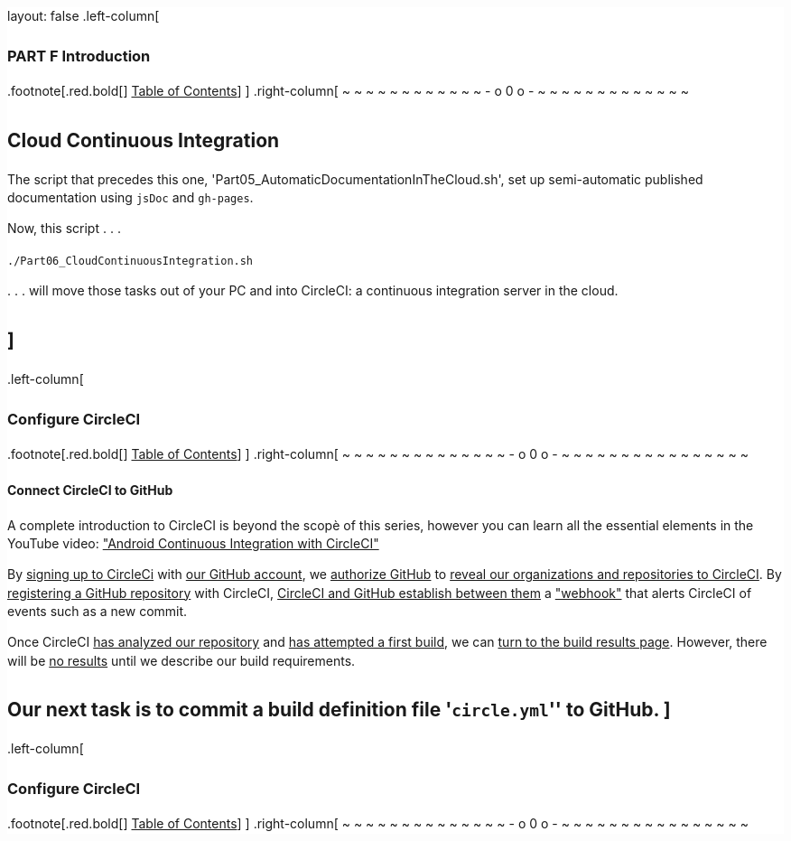 layout: false
.left-column[
  ### PART F Introduction

.footnote[.red.bold[] [Table of Contents](./)] 
]
.right-column[
 ~ ~ ~ ~ ~ ~ ~ ~ ~ ~ ~ ~ - o 0 o - ~ ~ ~ ~ ~ ~ ~ ~ ~ ~ ~ ~ ~

## Cloud Continuous Integration

The script that precedes this one, 'Part05_AutomaticDocumentationInTheCloud.sh', set up semi-automatic published documentation using ```jsDoc``` and ```gh-pages```.

Now, this script . . .  
```terminal
./Part06_CloudContinuousIntegration.sh
```
. . . will move those tasks out of your PC and into CircleCI: a continuous integration server in the cloud.


]
---
.left-column[
  ### Configure CircleCI 
.footnote[.red.bold[] [Table of Contents](./)] 
]
.right-column[
~ ~ ~ ~ ~ ~ ~ ~ ~ ~ ~ ~ ~ ~ - o 0 o - ~ ~ ~ ~ ~ ~ ~ ~ ~ ~ ~ ~ ~ ~ ~ ~

#### Connect CircleCI to GitHub

A complete introduction to CircleCI is beyond the scopè of this series, however you can learn all the essential elements in the YouTube video: <a href="https://www.youtube.com/watch?v=oIRbUGJKcrs" target="_blank">"Android Continuous Integration with CircleCI"</a>

By <a href="http://imgur.com/z3atLCi.png" target="_blank">signing up to CircleCi</a> with <a href="http://imgur.com/lznvxN5.png" target="_blank">our GitHub account</a>, we <a href="http://imgur.com/e8kT2qL.png" target="_blank">authorize GitHub</a> to <a href="http://imgur.com/NyDT13U.png" target="_blank">reveal our organizations and repositories to CircleCI</a>.  By <a href="http://i.imgur.com/X8ABtsf.png" target="_blank">registering a GitHub repository</a> with CircleCI, <a href="http://imgur.com/6Vw0xnW.png" target="_blank">CircleCI and GitHub establish between them</a> a <a href="https://developer.github.com/webhooks/" target="_blank">"webhook"</a> that alerts CircleCI of events such as a new commit.

Once CircleCI <a href="http://i.imgur.com/DtaBko1.png" target="_blank">has analyzed our repository</a> and <a href="http://i.imgur.com/OuxEBqp.png" target="_blank">has attempted a first build</a>, we can <a href="http://i.imgur.com/QdJ8GF7.png?1" target="_blank">turn to the build results page</a>. However, there will be <a href="http://i.imgur.com/3xO3BWx.png" target="_blank">no results</a> until we describe our build requirements.

Our next task is to commit a build definition file '```circle.yml```'' to GitHub.
]
---
.left-column[
  ### Configure CircleCI 
.footnote[.red.bold[] [Table of Contents](./)] 
]
.right-column[
~ ~ ~ ~ ~ ~ ~ ~ ~ ~ ~ ~ ~ ~ - o 0 o - ~ ~ ~ ~ ~ ~ ~ ~ ~ ~ ~ ~ ~ ~ ~ ~
